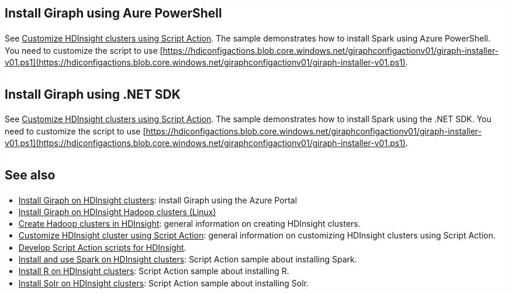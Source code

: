 
## Install Giraph using Aure PowerShell
See [Customize HDInsight clusters using Script Action](hdinsight-hadoop-customize-cluster.md#call_scripts_using_powershell).  The sample demonstrates how to install Spark using Azure PowerShell. You need to customize the script to use [https://hdiconfigactions.blob.core.windows.net/giraphconfigactionv01/giraph-installer-v01.ps1](https://hdiconfigactions.blob.core.windows.net/giraphconfigactionv01/giraph-installer-v01.ps1).

## Install Giraph using .NET SDK
See [Customize HDInsight clusters using Script Action](hdinsight-hadoop-customize-cluster.md#call_scripts_using_azure_powershell). The sample demonstrates how to install Spark using the .NET SDK. You need to customize the script to use [https://hdiconfigactions.blob.core.windows.net/giraphconfigactionv01/giraph-installer-v01.ps1](https://hdiconfigactions.blob.core.windows.net/giraphconfigactionv01/giraph-installer-v01.ps1).

## See also
* [Install Giraph on HDInsight clusters](hdinsight-hadoop-giraph-install.md): install Giraph using the Azure Portal
* [Install Giraph on HDInsight Hadoop clusters (Linux)](hdinsight-hadoop-giraph-install-linux.md)
* [Create Hadoop clusters in HDInsight](hdinsight-provision-clusters.md): general information on creating HDInsight clusters.
* [Customize HDInsight cluster using Script Action](hdinsight-hadoop-customize-cluster.md): general information on customizing HDInsight clusters using Script Action.
* [Develop Script Action scripts for HDInsight](hdinsight-hadoop-script-actions.md).
* [Install and use Spark on HDInsight clusters](hdinsight-hadoop-spark-install.md): Script Action sample about installing Spark.
* [Install R on HDInsight clusters](hdinsight-hadoop-r-scripts.md): Script Action sample about installing R.
* [Install Solr on HDInsight clusters](hdinsight-hadoop-solr-install.md): Script Action sample about installing Solr.

[tools]: https://github.com/Blackmist/hdinsight-tools
[aps]: http://azure.microsoft.com/documentation/articles/install-configure-powershell/

[powershell-install]: ../powershell-install-configure.md
[hdinsight-provision]: hdinsight-provision-clusters.md
[hdinsight-install-r]: hdinsight-hadoop-r-scripts.md
[hdinsight-install-spark]: hdinsight-hadoop-spark-install.md
[hdinsight-cluster-customize]: hdinsight-hadoop-customize-cluster.md
